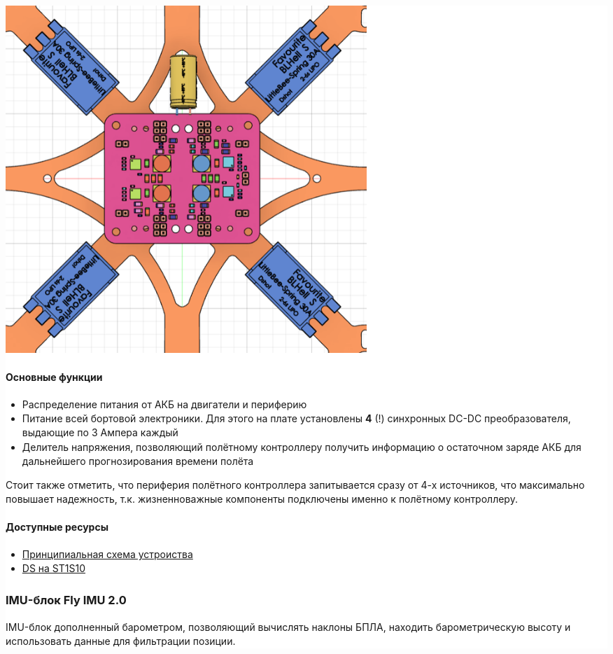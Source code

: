 <img src="doc/img/fly pow.png" width="60%">

#### Основные функции

- Распределение питания от АКБ на двигатели и периферию
- Питание всей бортовой электроники. Для этого на плате установлены **4** (!) синхронных DC-DC преобразователя, выдающие по 3 Ампера каждый
- Делитель напряжения, позволяющий полётному контроллеру получить информацию о остаточном заряде АКБ для дальнейшего прогнозирования времени полёта

Стоит также отметить, что периферия полётного контроллера запитывается сразу от 4-х источников, что максимально повышает надежность, т.к. жизненноважные компоненты подключены именно к полётному контроллеру.

#### Доступные ресурсы

- [Принципиальная схема устроиства](./doc/PDB%20sch.pdf)
- [DS на ST1S10](./doc/ST1S10.pdf)

### IMU-блок **Fly IMU 2.0**

IMU-блок дополненный барометром, позволяющий вычислять наклоны БПЛА, находить барометрическую высоту и использовать данные для фильтрации позиции.
